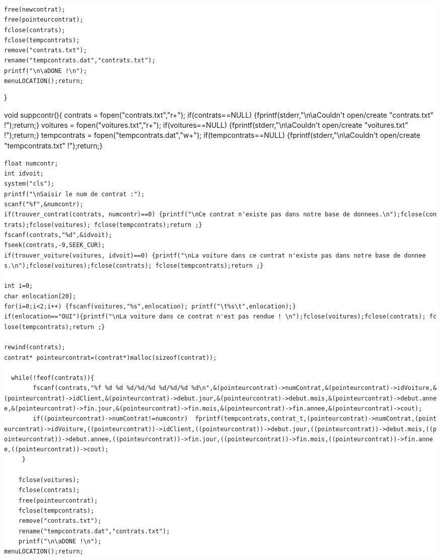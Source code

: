     free(newcontrat);
    free(pointeurcontrat);
    fclose(contrats);
    fclose(tempcontrats);
    remove("contrats.txt");
    rename("tempcontrats.dat","contrats.txt");
    printf("\n\aDONE !\n");
    menuLOCATION();return;
}

void suppcontr(){
    contrats = fopen("contrats.txt","r+");
    if(contrats==NULL) {fprintf(stderr,"\n\aCouldn't open/create \"contrats.txt\" !");return;}
    voitures = fopen("voitures.txt","r+");
    if(voitures==NULL) {fprintf(stderr,"\n\aCouldn't open/create \"voitures.txt\" !");return;}
    tempcontrats = fopen("tempcontrats.dat","w+");
    if(tempcontrats==NULL) {fprintf(stderr,"\n\aCouldn't open/create \"tempcontrats.txt\" !");return;}

    float numcontr;
    int idvoit;
    system("cls");
    printf("\nSaisir le num de contrat :");
    scanf("%f",&numcontr);
    if(trouver_contrat(contrats, numcontr)==0) {printf("\nCe contrat n'existe pas dans notre base de donnees.\n");fclose(contrats);fclose(voitures); fclose(tempcontrats);return ;}
    fscanf(contrats,"%d",&idvoit);
    fseek(contrats,-9,SEEK_CUR);
    if(trouver_voiture(voitures, idvoit)==0) {printf("\nLa voiture dans ce contrat n'existe pas dans notre base de donnees.\n");fclose(voitures);fclose(contrats); fclose(tempcontrats);return ;}

    int i=0;
    char enlocation[20];
    for(i=0;i<2;i++) {fscanf(voitures,"%s",enlocation); printf("\t%s\t",enlocation);}
    if(enlocation=="OUI"){printf("\nLa voiture dans ce contrat n'est pas rendue ! \n");fclose(voitures);fclose(contrats); fclose(tempcontrats);return ;}

    rewind(contrats);
    contrat* pointeurcontrat=(contrat*)malloc(sizeof(contrat));

      while(!feof(contrats)){
            fscanf(contrats,"%f %d %d %d/%d/%d %d/%d/%d %d\n",&(pointeurcontrat)->numContrat,&(pointeurcontrat)->idVoiture,&(pointeurcontrat)->idClient,&(pointeurcontrat)->debut.jour,&(pointeurcontrat)->debut.mois,&(pointeurcontrat)->debut.annee,&(pointeurcontrat)->fin.jour,&(pointeurcontrat)->fin.mois,&(pointeurcontrat)->fin.annee,&(pointeurcontrat)->cout);
            if((pointeurcontrat)->numContrat!=numcontr)  fprintf(tempcontrats,contrat_t,(pointeurcontrat)->numContrat,(pointeurcontrat)->idVoiture,((pointeurcontrat))->idClient,((pointeurcontrat))->debut.jour,((pointeurcontrat))->debut.mois,((pointeurcontrat))->debut.annee,((pointeurcontrat))->fin.jour,((pointeurcontrat))->fin.mois,((pointeurcontrat))->fin.annee,((pointeurcontrat))->cout);
         }

        fclose(voitures);
        fclose(contrats);
        free(pointeurcontrat);
        fclose(tempcontrats);
        remove("contrats.txt");
        rename("tempcontrats.dat","contrats.txt");
        printf("\n\aDONE !\n");
    menuLOCATION();return;
